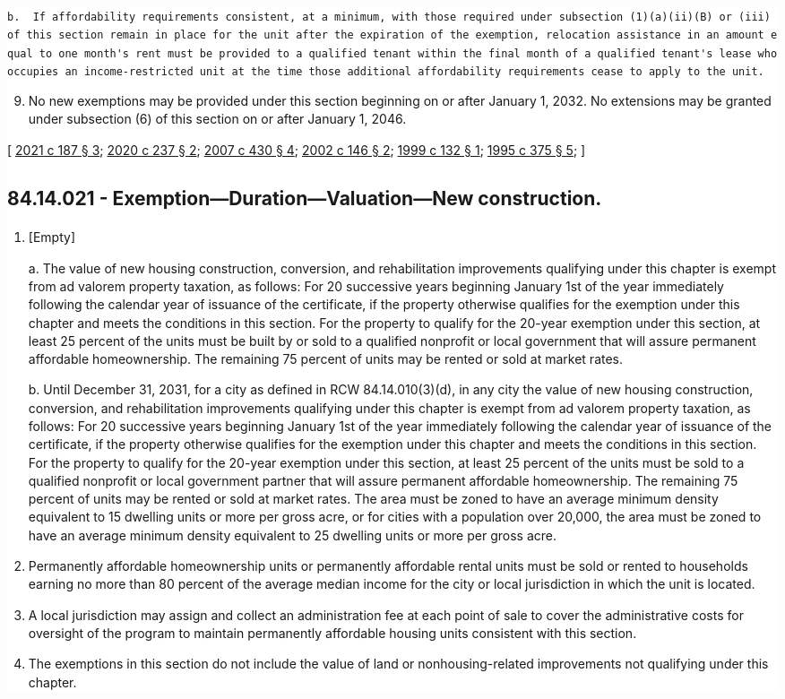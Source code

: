     b.  If affordability requirements consistent, at a minimum, with those required under subsection (1)(a)(ii)(B) or (iii) of this section remain in place for the unit after the expiration of the exemption, relocation assistance in an amount equal to one month's rent must be provided to a qualified tenant within the final month of a qualified tenant's lease who occupies an income-restricted unit at the time those additional affordability requirements cease to apply to the unit.

9. No new exemptions may be provided under this section beginning on or after January 1, 2032. No extensions may be granted under subsection (6) of this section on or after January 1, 2046.

\[ [2021 c 187 § 3](http://lawfilesext.leg.wa.gov/biennium/2021-22/Pdf/Bills/Session%20Laws/Senate/5287-S2.SL.pdf?cite=2021%20c%20187%20§%203); [2020 c 237 § 2](http://lawfilesext.leg.wa.gov/biennium/2019-20/Pdf/Bills/Session%20Laws/House/2950-S.SL.pdf?cite=2020%20c%20237%20§%202); [2007 c 430 § 4](http://lawfilesext.leg.wa.gov/biennium/2007-08/Pdf/Bills/Session%20Laws/House/1910-S2.SL.pdf?cite=2007%20c%20430%20§%204); [2002 c 146 § 2](http://lawfilesext.leg.wa.gov/biennium/2001-02/Pdf/Bills/Session%20Laws/House/2466-S.SL.pdf?cite=2002%20c%20146%20§%202); [1999 c 132 § 1](http://lawfilesext.leg.wa.gov/biennium/1999-00/Pdf/Bills/Session%20Laws/Senate/5746-S.SL.pdf?cite=1999%20c%20132%20§%201); [1995 c 375 § 5](http://lawfilesext.leg.wa.gov/biennium/1995-96/Pdf/Bills/Session%20Laws/Senate/5387-S2.SL.pdf?cite=1995%20c%20375%20§%205); \]

## 84.14.021 - Exemption—Duration—Valuation—New construction.
1. [Empty]

    a.  The value of new housing construction, conversion, and rehabilitation improvements qualifying under this chapter is exempt from ad valorem property taxation, as follows: For 20 successive years beginning January 1st of the year immediately following the calendar year of issuance of the certificate, if the property otherwise qualifies for the exemption under this chapter and meets the conditions in this section. For the property to qualify for the 20-year exemption under this section, at least 25 percent of the units must be built by or sold to a qualified nonprofit or local government that will assure permanent affordable homeownership. The remaining 75 percent of units may be rented or sold at market rates.

    b.  Until December 31, 2031, for a city as defined in RCW 84.14.010(3)(d), in any city the value of new housing construction, conversion, and rehabilitation improvements qualifying under this chapter is exempt from ad valorem property taxation, as follows: For 20 successive years beginning January 1st of the year immediately following the calendar year of issuance of the certificate, if the property otherwise qualifies for the exemption under this chapter and meets the conditions in this section. For the property to qualify for the 20-year exemption under this section, at least 25 percent of the units must be sold to a qualified nonprofit or local government partner that will assure permanent affordable homeownership. The remaining 75 percent of units may be rented or sold at market rates. The area must be zoned to have an average minimum density equivalent to 15 dwelling units or more per gross acre, or for cities with a population over 20,000, the area must be zoned to have an average minimum density equivalent to 25 dwelling units or more per gross acre.

2. Permanently affordable homeownership units or permanently affordable rental units must be sold or rented to households earning no more than 80 percent of the average median income for the city or local jurisdiction in which the unit is located.

3. A local jurisdiction may assign and collect an administration fee at each point of sale to cover the administrative costs for oversight of the program to maintain permanently affordable housing units consistent with this section.

4. The exemptions in this section do not include the value of land or nonhousing-related improvements not qualifying under this chapter.
